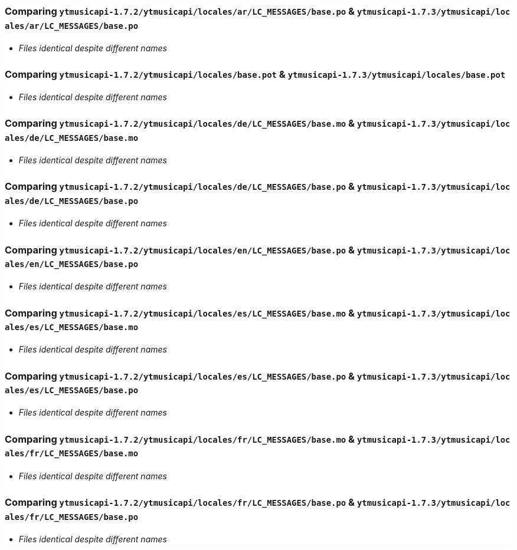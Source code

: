 ### Comparing `ytmusicapi-1.7.2/ytmusicapi/locales/ar/LC_MESSAGES/base.po` & `ytmusicapi-1.7.3/ytmusicapi/locales/ar/LC_MESSAGES/base.po`

 * *Files identical despite different names*

### Comparing `ytmusicapi-1.7.2/ytmusicapi/locales/base.pot` & `ytmusicapi-1.7.3/ytmusicapi/locales/base.pot`

 * *Files identical despite different names*

### Comparing `ytmusicapi-1.7.2/ytmusicapi/locales/de/LC_MESSAGES/base.mo` & `ytmusicapi-1.7.3/ytmusicapi/locales/de/LC_MESSAGES/base.mo`

 * *Files identical despite different names*

### Comparing `ytmusicapi-1.7.2/ytmusicapi/locales/de/LC_MESSAGES/base.po` & `ytmusicapi-1.7.3/ytmusicapi/locales/de/LC_MESSAGES/base.po`

 * *Files identical despite different names*

### Comparing `ytmusicapi-1.7.2/ytmusicapi/locales/en/LC_MESSAGES/base.po` & `ytmusicapi-1.7.3/ytmusicapi/locales/en/LC_MESSAGES/base.po`

 * *Files identical despite different names*

### Comparing `ytmusicapi-1.7.2/ytmusicapi/locales/es/LC_MESSAGES/base.mo` & `ytmusicapi-1.7.3/ytmusicapi/locales/es/LC_MESSAGES/base.mo`

 * *Files identical despite different names*

### Comparing `ytmusicapi-1.7.2/ytmusicapi/locales/es/LC_MESSAGES/base.po` & `ytmusicapi-1.7.3/ytmusicapi/locales/es/LC_MESSAGES/base.po`

 * *Files identical despite different names*

### Comparing `ytmusicapi-1.7.2/ytmusicapi/locales/fr/LC_MESSAGES/base.mo` & `ytmusicapi-1.7.3/ytmusicapi/locales/fr/LC_MESSAGES/base.mo`

 * *Files identical despite different names*

### Comparing `ytmusicapi-1.7.2/ytmusicapi/locales/fr/LC_MESSAGES/base.po` & `ytmusicapi-1.7.3/ytmusicapi/locales/fr/LC_MESSAGES/base.po`

 * *Files identical despite different names*
